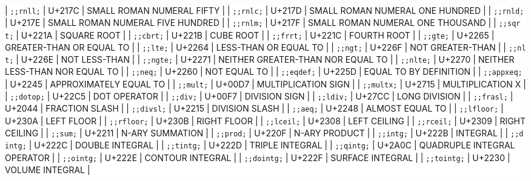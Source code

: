 | `;;rnll;` | U+217C | SMALL ROMAN NUMERAL FIFTY |
| `;;rnlc;` | U+217D | SMALL ROMAN NUMERAL ONE HUNDRED |
| `;;rnld;` | U+217E | SMALL ROMAN NUMERAL FIVE HUNDRED |
| `;;rnlm;` | U+217F | SMALL ROMAN NUMERAL ONE THOUSAND |
| `;;sqrt;` | U+221A | SQUARE ROOT |
| `;;cbrt;` | U+221B | CUBE ROOT |
| `;;frrt;` | U+221C | FOURTH ROOT |
| `;;gte;` | U+2265 | GREATER-THAN OR EQUAL TO |
| `;;lte;` | U+2264 | LESS-THAN OR EQUAL TO |
| `;;ngt;` | U+226F | NOT GREATER-THAN |
| `;;nlt;` | U+226E | NOT LESS-THAN |
| `;;ngte;` | U+2271 | NEITHER GREATER-THAN NOR EQUAL TO |
| `;;nlte;` | U+2270 | NEITHER LESS-THAN NOR EQUAL TO |
| `;;neq;` | U+2260 | NOT EQUAL TO |
| `;;eqdef;` | U+225D | EQUAL TO BY DEFINITION |
| `;;appxeq;` | U+2245 | APPROXIMATELY EQUAL TO |
| `;;mult;` | U+00D7 | MULTIPLICATION SIGN |
| `;;multx;` | U+2715 | MULTIPLICATION X |
| `;;dotop;` | U+22C5 | DOT OPERATOR |
| `;;div;` | U+00F7 | DIVISION SIGN |
| `;;ldiv;` | U+27CC | LONG DIVISION |
| `;;frasl;` | U+2044 | FRACTION SLASH |
| `;;divsl;` | U+2215 | DIVISION SLASH |
| `;;aeq;` | U+2248 | ALMOST EQUAL TO |
| `;;lfloor;` | U+230A | LEFT FLOOR |
| `;;rfloor;` | U+230B | RIGHT FLOOR |
| `;;lceil;` | U+2308 | LEFT CEILING |
| `;;rceil;` | U+2309 | RIGHT CEILING |
| `;;sum;` | U+2211 | N-ARY SUMMATION |
| `;;prod;` | U+220F | N-ARY PRODUCT |
| `;;intg;` | U+222B | INTEGRAL |
| `;;dintg;` | U+222C | DOUBLE INTEGRAL |
| `;;tintg;` | U+222D | TRIPLE INTEGRAL |
| `;;qintg;` | U+2A0C | QUADRUPLE INTEGRAL OPERATOR |
| `;;ointg;` | U+222E | CONTOUR INTEGRAL |
| `;;dointg;` | U+222F | SURFACE INTEGRAL |
| `;;tointg;` | U+2230 | VOLUME INTEGRAL |